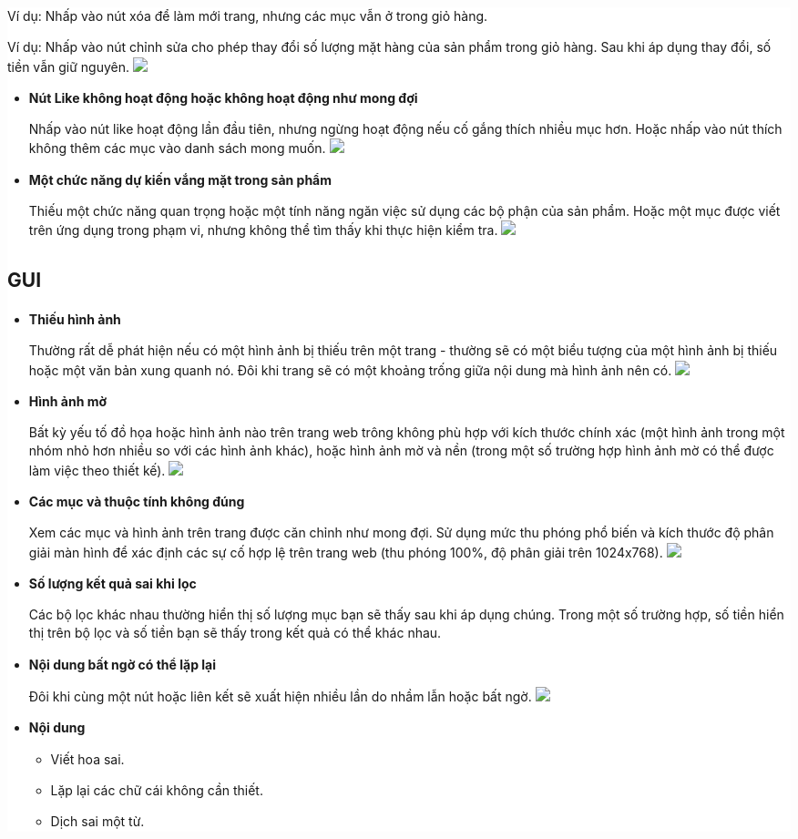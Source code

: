   Ví dụ: Nhấp vào nút xóa để làm mới trang, nhưng các mục vẫn ở trong giỏ hàng. 
  
  Ví dụ: Nhấp vào nút chỉnh sửa cho phép thay đổi số lượng mặt hàng của sản phẩm trong giỏ hàng. Sau khi áp dụng thay đổi, số tiền vẫn giữ nguyên.
  ![](https://images.viblo.asia/0746cb47-e766-4482-bb30-c0aa3a210eae.png)
* **Nút Like không hoạt động hoặc không hoạt động như mong đợi**
 
  Nhấp vào nút like hoạt động lần đầu tiên, nhưng ngừng hoạt động nếu cố gắng thích nhiều mục hơn. Hoặc nhấp vào nút thích không thêm các mục vào danh sách mong muốn.
  ![](https://images.viblo.asia/b0656e1a-8ad3-445d-abff-3c8fd07b3c20.png)
* **Một chức năng dự kiến vắng mặt trong sản phẩm**

    Thiếu một chức năng quan trọng hoặc một tính năng ngăn việc sử dụng các bộ phận của sản phẩm. 
Hoặc một mục được viết trên ứng dụng trong phạm vi, nhưng không thể tìm thấy khi thực hiện kiểm tra.
![](https://images.viblo.asia/ca52bd15-59f4-4baa-afe1-d1ed56740454.jpg)
## GUI
* **Thiếu hình ảnh**
 
     Thường rất dễ phát hiện nếu có một hình ảnh bị thiếu trên một trang - thường sẽ có một biểu tượng của một hình ảnh bị thiếu hoặc một văn bản xung quanh nó. Đôi khi trang sẽ có một khoảng trống giữa nội dung mà hình ảnh nên có.
     ![](https://images.viblo.asia/92b6b768-d57c-4fe6-9a3c-91ceec70e120.png)
* **Hình ảnh mờ**
    
    Bất kỳ yếu tố đồ họa hoặc hình ảnh nào trên trang web trông  không phù hợp với kích thước chính xác (một hình ảnh trong một nhóm nhỏ hơn nhiều so với các hình ảnh khác), hoặc hình ảnh mờ và nền (trong một số trường hợp hình ảnh mờ có thể được làm việc theo thiết kế).
    ![](https://images.viblo.asia/52a81e8d-de88-4187-9f78-d16e6e051fdc.png)
* **Các mục và thuộc tính không đúng**
  
  Xem các mục và hình ảnh trên trang được căn chỉnh như mong đợi. Sử dụng mức thu phóng phổ biến và kích thước độ phân giải màn hình để xác định các sự cố hợp lệ trên trang web (thu phóng 100%, độ phân giải trên 1024x768).
  ![](https://images.viblo.asia/c225419d-fa0d-474c-801a-20eab9b99af1.png)
* **Số lượng kết quả sai khi lọc**
     
     Các bộ lọc khác nhau thường hiển thị số lượng mục bạn sẽ thấy sau khi áp dụng chúng. Trong một số trường hợp, số tiền hiển thị trên bộ lọc và số tiền bạn sẽ thấy trong kết quả có thể khác nhau.
* **Nội dung bất ngờ có thể lặp lại**
    
    Đôi khi cùng một nút hoặc liên kết sẽ xuất hiện nhiều lần do nhầm lẫn hoặc bất ngờ.
    ![](https://images.viblo.asia/75179d34-aaf1-4d2c-9787-eb5b554b19db.png)
* **Nội dung**
    
    - Viết hoa sai.
    
    - Lặp lại các chữ cái không cần thiết.
    
    - Dịch sai một từ.
    